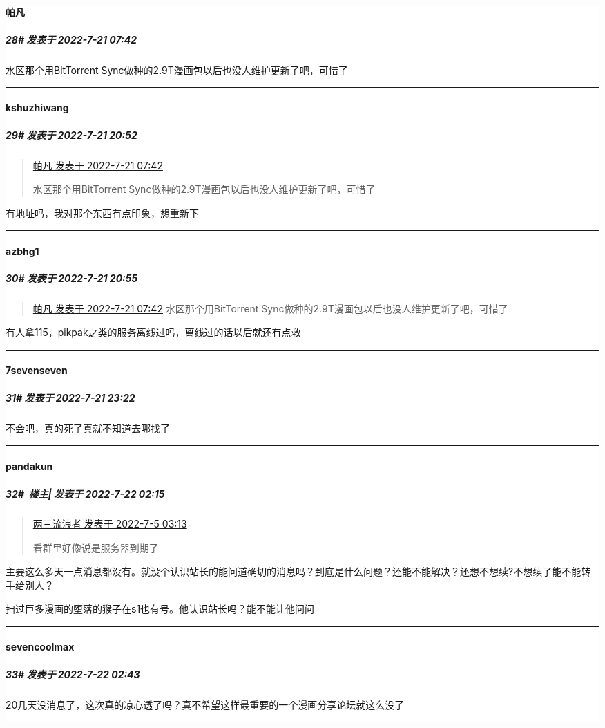 ####  帕凡  
##### 28#       发表于 2022-7-21 07:42

水区那个用BitTorrent Sync做种的2.9T漫画包以后也没人维护更新了吧，可惜了

*****

####  kshuzhiwang  
##### 29#       发表于 2022-7-21 20:52

<blockquote><a href="httphttps://bbs.saraba1st.com/2b/forum.php?mod=redirect&amp;goto=findpost&amp;pid=56729877&amp;ptid=2079397" target="_blank">帕凡 发表于 2022-7-21 07:42</a>

水区那个用BitTorrent Sync做种的2.9T漫画包以后也没人维护更新了吧，可惜了</blockquote>
有地址吗，我对那个东西有点印象，想重新下

*****

####  azbhg1  
##### 30#       发表于 2022-7-21 20:55

<blockquote><a href="httphttps://bbs.saraba1st.com/2b/forum.php?mod=redirect&amp;goto=findpost&amp;pid=56729877&amp;ptid=2079397" target="_blank">帕凡 发表于 2022-7-21 07:42</a>
水区那个用BitTorrent Sync做种的2.9T漫画包以后也没人维护更新了吧，可惜了</blockquote>
有人拿115，pikpak之类的服务离线过吗，离线过的话以后就还有点救



*****

####  7sevenseven  
##### 31#       发表于 2022-7-21 23:22

不会吧，真的死了真就不知道去哪找了

*****

####  pandakun  
##### 32#         楼主| 发表于 2022-7-22 02:15

<blockquote><a href="httphttps://bbs.saraba1st.com/2b/forum.php?mod=redirect&amp;goto=findpost&amp;pid=56527155&amp;ptid=2079397" target="_blank">两三流浪者 发表于 2022-7-5 03:13</a>

看群里好像说是服务器到期了</blockquote>
主要这么多天一点消息都没有。就没个认识站长的能问道确切的消息吗？到底是什么问题？还能不能解决？还想不想续?不想续了能不能转手给别人？

扫过巨多漫画的堕落的猴子在s1也有号。他认识站长吗？能不能让他问问

*****

####  sevencoolmax  
##### 33#       发表于 2022-7-22 02:43

20几天没消息了，这次真的凉心透了吗？真不希望这样最重要的一个漫画分享论坛就这么没了

*****
